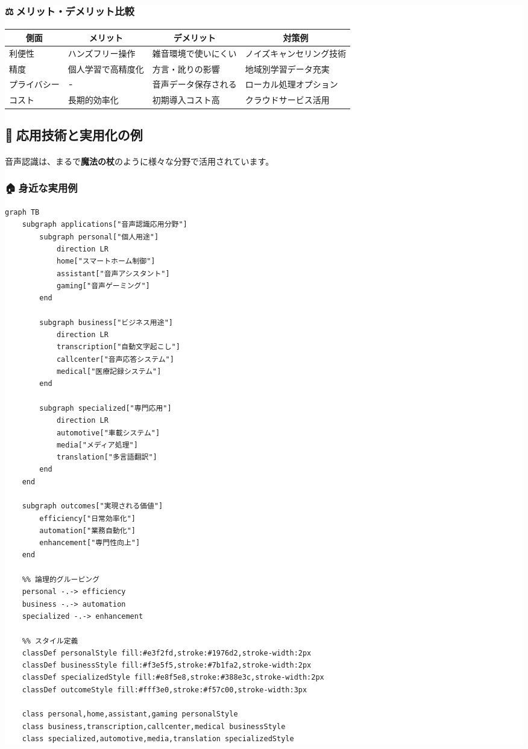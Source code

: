 ### ⚖️ メリット・デメリット比較

| 側面 | メリット | デメリット | 対策例 |
|------|----------|------------|--------|
| 利便性 | ハンズフリー操作 | 雑音環境で使いにくい | ノイズキャンセリング技術 |
| 精度 | 個人学習で高精度化 | 方言・訛りの影響 | 地域別学習データ充実 |
| プライバシー | - | 音声データ保存される | ローカル処理オプション |
| コスト | 長期的効率化 | 初期導入コスト高 | クラウドサービス活用 |

## 🚀 応用技術と実用化の例

音声認識は、まるで**魔法の杖**のように様々な分野で活用されています。

### 🏠 身近な実用例


```mermaid
graph TB
    subgraph applications["音声認識応用分野"]
        subgraph personal["個人用途"]
            direction LR
            home["スマートホーム制御"]
            assistant["音声アシスタント"]
            gaming["音声ゲーミング"]
        end
        
        subgraph business["ビジネス用途"] 
            direction LR
            transcription["自動文字起こし"]
            callcenter["音声応答システム"]
            medical["医療記録システム"]
        end
        
        subgraph specialized["専門応用"]
            direction LR
            automotive["車載システム"]
            media["メディア処理"]
            translation["多言語翻訳"]
        end
    end
    
    subgraph outcomes["実現される価値"]
        efficiency["日常効率化"]
        automation["業務自動化"] 
        enhancement["専門性向上"]
    end
    
    %% 論理的グルーピング
    personal -.-> efficiency
    business -.-> automation
    specialized -.-> enhancement
    
    %% スタイル定義
    classDef personalStyle fill:#e3f2fd,stroke:#1976d2,stroke-width:2px
    classDef businessStyle fill:#f3e5f5,stroke:#7b1fa2,stroke-width:2px
    classDef specializedStyle fill:#e8f5e8,stroke:#388e3c,stroke-width:2px
    classDef outcomeStyle fill:#fff3e0,stroke:#f57c00,stroke-width:3px
    
    class personal,home,assistant,gaming personalStyle
    class business,transcription,callcenter,medical businessStyle
    class specialized,automotive,media,translation specializedStyle
```